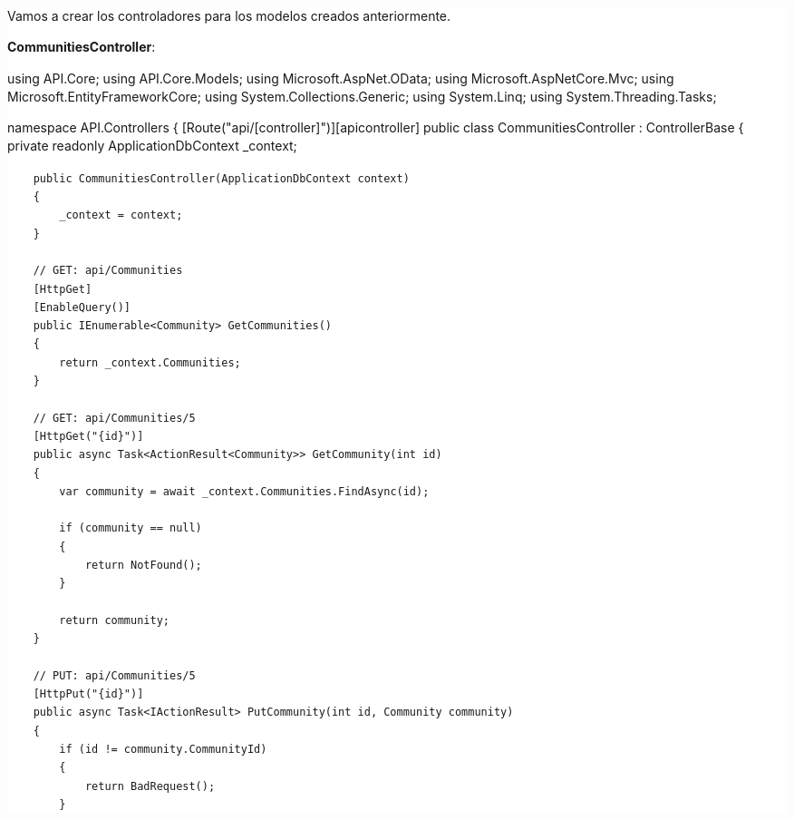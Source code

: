 Vamos a crear los controladores para los modelos creados anteriormente.

**CommunitiesController**:

using API.Core;
using API.Core.Models;
using Microsoft.AspNet.OData;
using Microsoft.AspNetCore.Mvc;
using Microsoft.EntityFrameworkCore;
using System.Collections.Generic;
using System.Linq;
using System.Threading.Tasks;

namespace API.Controllers
{
[Route("api/[controller]")][apicontroller]
public class CommunitiesController : ControllerBase
{
private readonly ApplicationDbContext \_context;

        public CommunitiesController(ApplicationDbContext context)
        {
            _context = context;
        }

        // GET: api/Communities
        [HttpGet]
        [EnableQuery()]
        public IEnumerable<Community> GetCommunities()
        {
            return _context.Communities;
        }

        // GET: api/Communities/5
        [HttpGet("{id}")]
        public async Task<ActionResult<Community>> GetCommunity(int id)
        {
            var community = await _context.Communities.FindAsync(id);

            if (community == null)
            {
                return NotFound();
            }

            return community;
        }

        // PUT: api/Communities/5
        [HttpPut("{id}")]
        public async Task<IActionResult> PutCommunity(int id, Community community)
        {
            if (id != community.CommunityId)
            {
                return BadRequest();
            }
